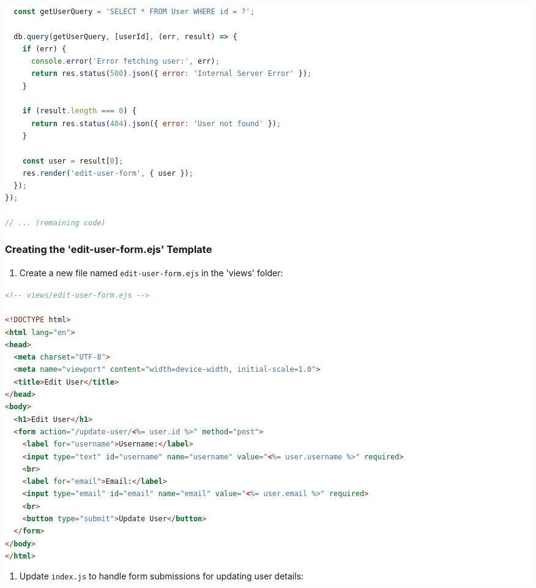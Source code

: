 ```javascript
  const getUserQuery = 'SELECT * FROM User WHERE id = ?';

  db.query(getUserQuery, [userId], (err, result) => {
    if (err) {
      console.error('Error fetching user:', err);
      return res.status(500).json({ error: 'Internal Server Error' });
    }

    if (result.length === 0) {
      return res.status(404).json({ error: 'User not found' });
    }

    const user = result[0];
    res.render('edit-user-form', { user });
  });
});

// ... (remaining code)
```

### Creating the 'edit-user-form.ejs' Template

1. Create a new file named `edit-user-form.ejs` in the 'views' folder:
    

```html
<!-- views/edit-user-form.ejs -->

<!DOCTYPE html>
<html lang="en">
<head>
  <meta charset="UTF-8">
  <meta name="viewport" content="width=device-width, initial-scale=1.0">
  <title>Edit User</title>
</head>
<body>
  <h1>Edit User</h1>
  <form action="/update-user/<%= user.id %>" method="post">
    <label for="username">Username:</label>
    <input type="text" id="username" name="username" value="<%= user.username %>" required>
    <br>
    <label for="email">Email:</label>
    <input type="email" id="email" name="email" value="<%= user.email %>" required>
    <br>
    <button type="submit">Update User</button>
  </form>
</body>
</html>
```

1. Update `index.js` to handle form submissions for updating user details:
    

